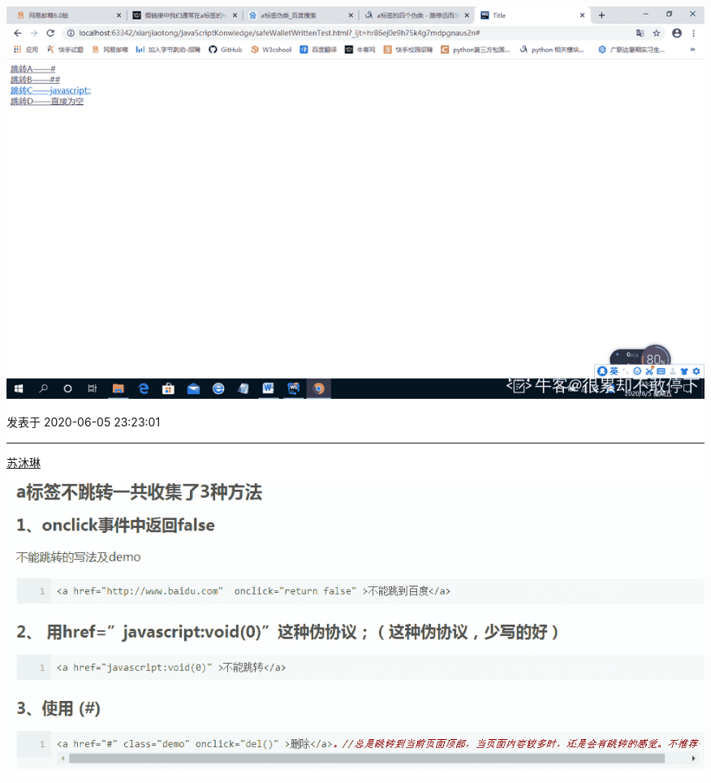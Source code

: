 ![](img/2e5c25a2da4f0bb31b2ca4997412950a.png)

发表于 2020-06-05 23:23:01

* * *

[苏沐琳](https://www.nowcoder.com/profile/153679231)

![](img/5891a1b7ed6912eb84d8b0abed38b7bd.png)
